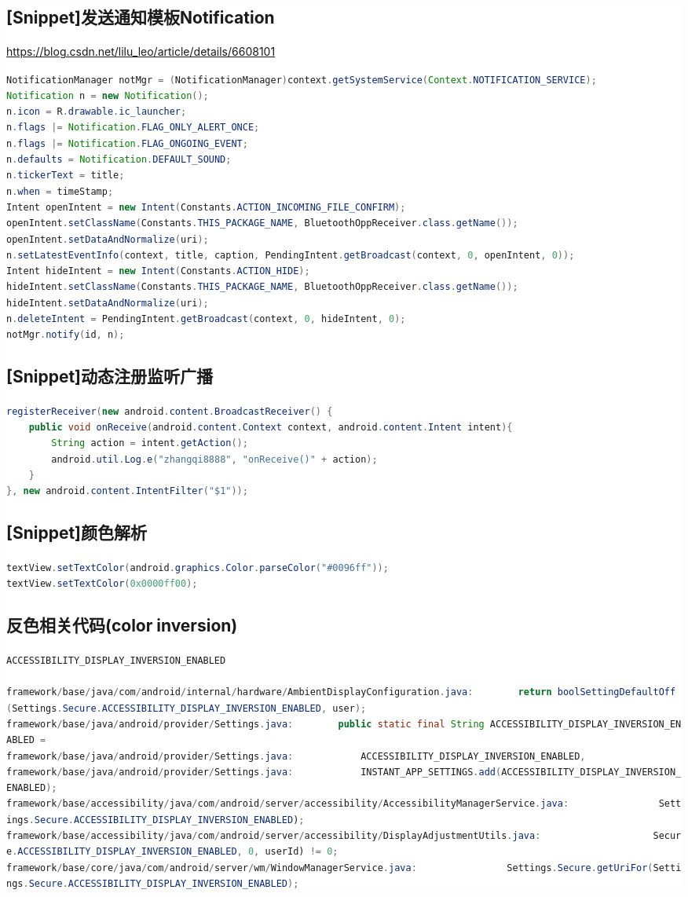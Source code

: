 ## [Snippet]发送通知模板Notification

https://blog.csdn.net/lilu_leo/article/details/6608101

``` Java
NotificationManager notMgr = (NotificationManager)context.getSystemService(Context.NOTIFICATION_SERVICE);
Notification n = new Notification();
n.icon = R.drawable.ic_launcher;
n.flags |= Notification.FLAG_ONLY_ALERT_ONCE;
n.flags |= Notification.FLAG_ONGOING_EVENT;
n.defaults = Notification.DEFAULT_SOUND;
n.tickerText = title;
n.when = timeStamp;
Intent openIntent = new Intent(Constants.ACTION_INCOMING_FILE_CONFIRM);
openIntent.setClassName(Constants.THIS_PACKAGE_NAME, BluetoothOppReceiver.class.getName());
openIntent.setDataAndNormalize(uri);
n.setLatestEventInfo(context, title, caption, PendingIntent.getBroadcast(context, 0, openIntent, 0));
Intent hideIntent = new Intent(Constants.ACTION_HIDE);
hideIntent.setClassName(Constants.THIS_PACKAGE_NAME, BluetoothOppReceiver.class.getName());
hideIntent.setDataAndNormalize(uri);
n.deleteIntent = PendingIntent.getBroadcast(context, 0, hideIntent, 0);
notMgr.notify(id, n);
```

## [Snippet]动态注册监听广播

``` Java
registerReceiver(new android.content.BroadcastReceiver() {
    public void onReceive(android.content.Context context, android.content.Intent intent){
        String action = intent.getAction();
        android.util.Log.e("zhangqi8888", "onReceive()" + action);
    }
}, new android.content.IntentFilter("$1"));
```

## [Snippet]颜色解析

``` Java
textView.setTextColor(android.graphics.Color.parseColor("#0096ff"));
textView.setTextColor(0x0000ff00);
```

## 反色相关代码(color inversion)

``` Java
ACCESSIBILITY_DISPLAY_INVERSION_ENABLED

framework/base/java/com/android/internal/hardware/AmbientDisplayConfiguration.java:        return boolSettingDefaultOff(Settings.Secure.ACCESSIBILITY_DISPLAY_INVERSION_ENABLED, user);
framework/base/java/android/provider/Settings.java:        public static final String ACCESSIBILITY_DISPLAY_INVERSION_ENABLED =
framework/base/java/android/provider/Settings.java:            ACCESSIBILITY_DISPLAY_INVERSION_ENABLED,
framework/base/java/android/provider/Settings.java:            INSTANT_APP_SETTINGS.add(ACCESSIBILITY_DISPLAY_INVERSION_ENABLED);
framework/base/accessibility/java/com/android/server/accessibility/AccessibilityManagerService.java:                Settings.Secure.ACCESSIBILITY_DISPLAY_INVERSION_ENABLED);
framework/base/accessibility/java/com/android/server/accessibility/DisplayAdjustmentUtils.java:                    Secure.ACCESSIBILITY_DISPLAY_INVERSION_ENABLED, 0, userId) != 0;
framework/base/core/java/com/android/server/wm/WindowManagerService.java:                Settings.Secure.getUriFor(Settings.Secure.ACCESSIBILITY_DISPLAY_INVERSION_ENABLED);
```